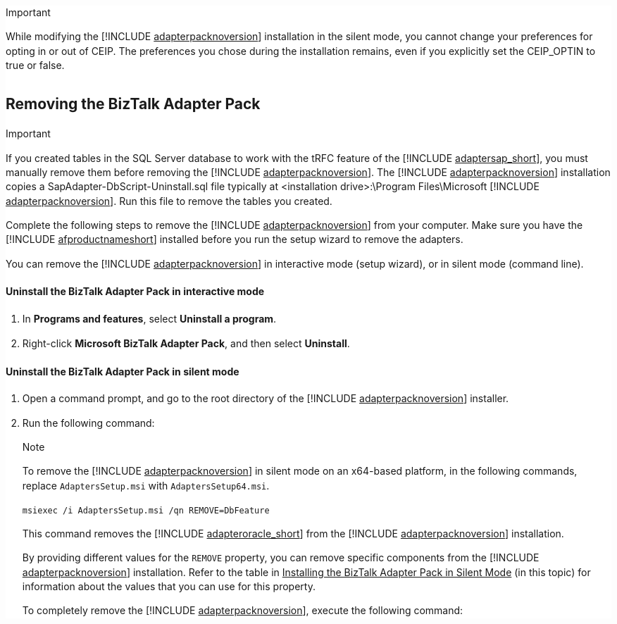    > [!IMPORTANT]
   >  While modifying the [!INCLUDE [adapterpacknoversion](../includes/adapterpacknoversion-md.md)] installation in the silent mode, you cannot change your preferences for opting in or out of CEIP. The preferences you chose during the installation remains, even if you explicitly set the CEIP_OPTIN to true or false.  

<a name="BKMK_Remove_Adap"></a>   
## Removing the BizTalk Adapter Pack  

> [!IMPORTANT]
>  If you created tables in the SQL Server database to work with the tRFC feature of the [!INCLUDE [adaptersap_short](../includes/adaptersap-short-md.md)], you must manually remove them before removing the [!INCLUDE [adapterpacknoversion](../includes/adapterpacknoversion-md.md)]. The [!INCLUDE [adapterpacknoversion](../includes/adapterpacknoversion-md.md)] installation copies a SapAdapter-DbScript-Uninstall.sql file typically at \<installation drive\>:\Program Files\Microsoft [!INCLUDE [adapterpacknoversion](../includes/adapterpacknoversion-md.md)]. Run this file to remove the tables you created.  

Complete the following steps to remove the [!INCLUDE [adapterpacknoversion](../includes/adapterpacknoversion-md.md)] from your computer. Make sure you have the [!INCLUDE [afproductnameshort](../includes/afproductnameshort-md.md)] installed before you run the setup wizard to remove the adapters.  

 You can remove the [!INCLUDE [adapterpacknoversion](../includes/adapterpacknoversion-md.md)] in interactive mode (setup wizard), or in silent mode (command line).

#### Uninstall the BizTalk Adapter Pack in interactive mode  

1.  In **Programs and features**, select **Uninstall a program**.  

2.  Right-click **Microsoft BizTalk Adapter Pack**, and then select **Uninstall**.  

#### Uninstall the BizTalk Adapter Pack in silent mode  

1. Open a command prompt, and go to the root directory of the [!INCLUDE [adapterpacknoversion](../includes/adapterpacknoversion-md.md)] installer.  

2. Run the following command:  

   > [!NOTE]
   >  To remove the [!INCLUDE [adapterpacknoversion](../includes/adapterpacknoversion-md.md)] in silent mode on an x64-based platform, in the following commands, replace `AdaptersSetup.msi` with `AdaptersSetup64.msi`.  

   ```  
   msiexec /i AdaptersSetup.msi /qn REMOVE=DbFeature  
   ```  

    This command removes the [!INCLUDE [adapteroracle_short](../includes/adapteroracle-short-md.md)] from the [!INCLUDE [adapterpacknoversion](../includes/adapterpacknoversion-md.md)] installation.  

    By providing different values for the `REMOVE` property, you can remove specific components from the [!INCLUDE [adapterpacknoversion](../includes/adapterpacknoversion-md.md)] installation. Refer to the table in [Installing the BizTalk Adapter Pack in Silent Mode](#BKMK_SilentInst) (in this topic) for information about the values that you can use for this property.  

    To completely remove the [!INCLUDE [adapterpacknoversion](../includes/adapterpacknoversion-md.md)], execute the following command:  
